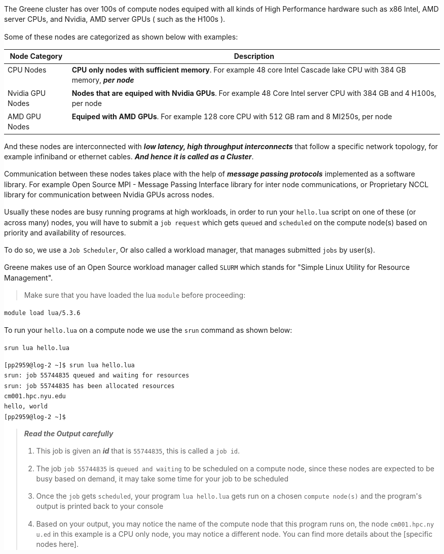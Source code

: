 The Greene cluster has over 100s of compute nodes equiped with all kinds of High Performance hardware such as x86 Intel, AMD server CPUs, and Nvidia, AMD server GPUs ( such as the H100s ).

Some of these nodes are categorized as shown below with examples:

Node Category | Description 
------------- | ----------- 
CPU Nodes | **CPU only nodes with sufficient memory**. For example 48 core Intel Cascade lake CPU with 384 GB memory, **_per node_**
Nvidia GPU Nodes | **Nodes that are equiped with Nvidia GPUs**. For example 48 Core Intel server CPU with 384 GB and 4 H100s, per node
AMD GPU Nodes | **Equiped with AMD GPUs**. For example 128 core CPU with 512 GB ram and 8 MI250s, per node

And these nodes are interconnected with **_low latency, high throughput interconnects_** that follow a specific network topology, for example infiniband or ethernet cables. **_And hence it is called as a Cluster_**.

Communication between these nodes takes place with the help of **_message passing protocols_** implemented as a software library. For example Open Source MPI - Message Passing Interface library for inter node communications, or Proprietary NCCL library for communication between Nvidia GPUs across nodes. 

Usually these nodes are busy running programs at high workloads, in order to run your `hello.lua` script on one of these (or across many) nodes, you will have to submit a `job request` which gets `queued` and `scheduled` on the compute node(s) based on priority and availability of resources. 

To do so, we use a `Job Scheduler`, Or also called a workload manager, that manages submitted `jobs` by user(s).

Greene makes use of an Open Source workload manager called `SLURM` which stands for "Simple Linux Utility for Resource Management".


> Make sure that you have loaded the lua `module` before proceeding:
```sh
module load lua/5.3.6
```

To run your `hello.lua` on a compute node we use the `srun` command as shown below:

```sh
srun lua hello.lua
```

```sh
[pp2959@log-2 ~]$ srun lua hello.lua
srun: job 55744835 queued and waiting for resources
srun: job 55744835 has been allocated resources
cm001.hpc.nyu.edu
hello, world
[pp2959@log-2 ~]$
```

> **_Read the Output carefully_**
>
> 1. This job is given an **_id_** that is `55744835`, this is called a `job id`.
> 
> 2. The job `job 55744835` is `queued and waiting` to be scheduled on a compute node, since these nodes are expected to be busy based on demand, it may take some time for your job to be scheduled 
> 
> 3. Once the `job` gets `scheduled`, your program `lua hello.lua` gets run on a chosen `compute node(s)` and the program's output is printed back to your console 
> 
> 4. Based on your output, you may notice the name of the compute node that this program runs on, the node `cm001.hpc.nyu.ed` in this example is a CPU only node, you may notice a different node. You can find more details about the \[specific nodes here].
